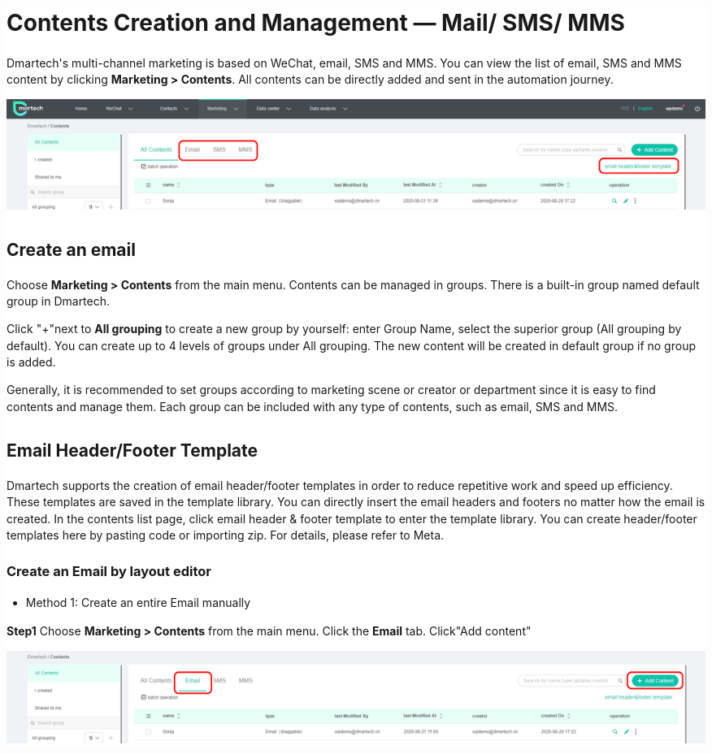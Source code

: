 # Contents Creation and Management — Mail/ SMS/ MMS

Dmartech's multi-channel marketing is based on WeChat, email, SMS and MMS. You can view the list of email, SMS and MMS content by clicking **Marketing > Contents**. All contents can be directly added and sent in the automation journey.

![](<.gitbook/assets/tu-pian-17 (1).png>)

## Create an email

Choose **Marketing > Contents** from the main menu. Contents can be managed in groups. There is a built-in group named default group in Dmartech.&#x20;

Click "+"next to **All grouping** to create a new group by yourself: enter Group Name, select the superior group (All grouping by default). You can create up to 4 levels of groups under All grouping. The new content will be created in default group if no group is added.&#x20;

Generally, it is recommended to set groups according to marketing scene or creator or department since it is easy to find contents and manage them. Each group can be included with any type of contents, such as email, SMS and MMS.&#x20;

## Email Header/Footer Template&#x20;

Dmartech supports the creation of email header/footer templates in order to reduce repetitive work and speed up efficiency. These templates are saved in the template library. You can directly insert the email headers and footers no matter how the email is created. In the contents list page, click email header & footer template to enter the template library. You can create header/footer templates here by pasting code or importing zip. For details, please refer to Meta.

### Create an Email by layout editor

* Method 1: Create an entire Email manually&#x20;

**Step1** Choose **Marketing > Contents** from the main menu. Click the **Email** tab. Click"Add content"

![](<.gitbook/assets/tu-pian-18 (1).png>)
